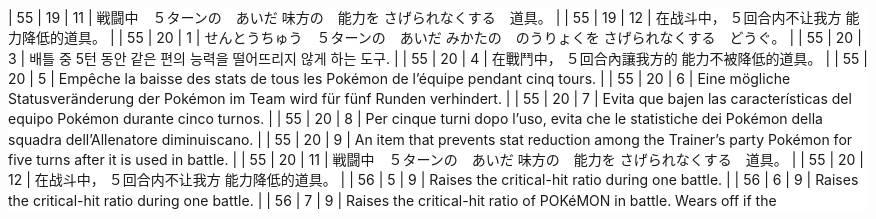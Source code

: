 | 55      | 19               | 11          | 戦闘中　５ターンの　あいだ
味方の　能力を
さげられなくする　道具。                                                                                                                                 |
| 55      | 19               | 12          | 在战斗中，
５回合内不让我方
能力降低的道具。                                                                                                                                            |
| 55      | 20               | 1           | せんとうちゅう　５ターンの　あいだ
みかたの　のうりょくを
さげられなくする　どうぐ。                                                                                                                        |
| 55      | 20               | 3           | 배틀 중 5턴 동안
같은 편의 능력을
떨어뜨리지 않게 하는 도구.                                                                                                                               |
| 55      | 20               | 4           | 在戰鬥中，
５回合內讓我方的
能力不被降低的道具。                                                                                                                                          |
| 55      | 20               | 5           | Empêche la baisse des stats de tous les Pokémon
de l’équipe pendant cinq tours.                                                                                    |
| 55      | 20               | 6           | Eine mögliche Statusveränderung der Pokémon im Team
wird für fünf Runden verhindert.                                                                               |
| 55      | 20               | 7           | Evita que bajen las características del equipo Pokémon
durante cinco turnos.                                                                                       |
| 55      | 20               | 8           | Per cinque turni dopo l’uso, evita che le statistiche
dei Pokémon della squadra dell’Allenatore
diminuiscano.                                                      |
| 55      | 20               | 9           | An item that prevents stat reduction among the
Trainer’s party Pokémon for five turns after it is
used in battle.                                                  |
| 55      | 20               | 11          | 戦闘中　５ターンの　あいだ
味方の　能力を
さげられなくする　道具。                                                                                                                                 |
| 55      | 20               | 12          | 在战斗中，
５回合内不让我方
能力降低的道具。                                                                                                                                            |
| 56      | 5                | 9           | Raises the
critical-hit ratio
during one battle.                                                                                                                   |
| 56      | 6                | 9           | Raises the
critical-hit ratio
during one battle.                                                                                                                   |
| 56      | 7                | 9           | Raises the critical-hit ratio of
POKéMON in battle. Wears off if the